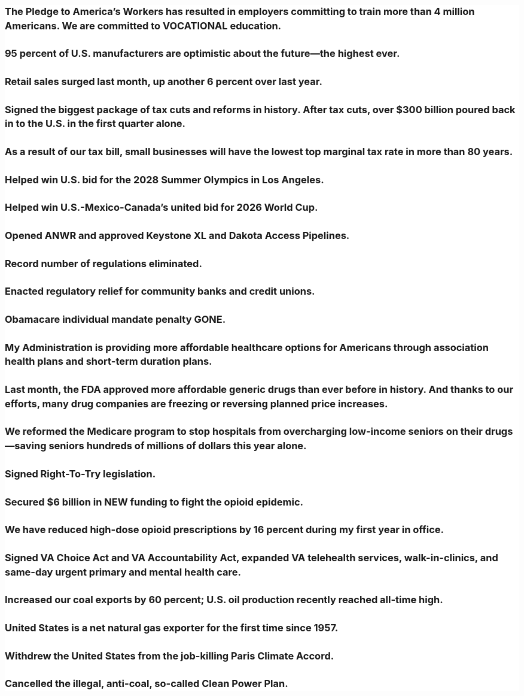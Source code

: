 ### The Pledge to America’s Workers has resulted in employers committing to train more than 4 million Americans. We are committed to VOCATIONAL education.
### 95 percent of U.S. manufacturers are optimistic about the future—the highest ever.
### Retail sales surged last month, up another 6 percent over last year.
### Signed the biggest package of tax cuts and reforms in history. After tax cuts, over $300 billion poured back in to the U.S. in the first quarter alone.
### As a result of our tax bill, small businesses will have the lowest top marginal tax rate in more than 80 years.
### Helped win U.S. bid for the 2028 Summer Olympics in Los Angeles.
### Helped win U.S.-Mexico-Canada’s united bid for 2026 World Cup.
### Opened ANWR and approved Keystone XL and Dakota Access Pipelines.
### Record number of regulations eliminated.
### Enacted regulatory relief for community banks and credit unions.
### Obamacare individual mandate penalty GONE.
### My Administration is providing more affordable healthcare options for Americans through association health plans and short-term duration plans.
### Last month, the FDA approved more affordable generic drugs than ever before in history. And thanks to our efforts, many drug companies are freezing or reversing planned price increases.
### We reformed the Medicare program to stop hospitals from overcharging low-income seniors on their drugs—saving seniors hundreds of millions of dollars this year alone.
### Signed Right-To-Try legislation.
### Secured $6 billion in NEW funding to fight the opioid epidemic.
### We have reduced high-dose opioid prescriptions by 16 percent during my first year in office.
### Signed VA Choice Act and VA Accountability Act, expanded VA telehealth services, walk-in-clinics, and same-day urgent primary and mental health care.
### Increased our coal exports by 60 percent; U.S. oil production recently reached all-time high.
### United States is a net natural gas exporter for the first time since 1957.
### Withdrew the United States from the job-killing Paris Climate Accord.
### Cancelled the illegal, anti-coal, so-called Clean Power Plan.